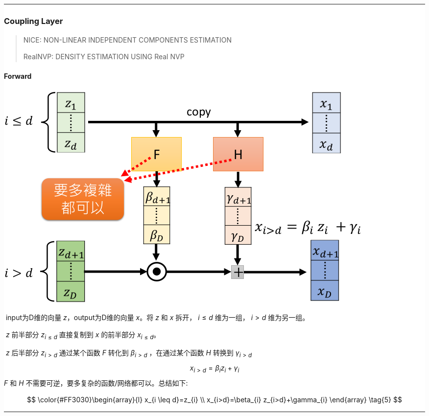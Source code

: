 
---

###  Coupling Layer

> NICE: NON-LINEAR INDEPENDENT COMPONENTS ESTIMATION
>
> RealNVP:  DENSITY ESTIMATION USING Real NVP

#### Forward

![image-20201202172134202](assets/image-20201202172134202.png)

​	input为D维的向量 $z$，output为D维的向量 $x$。将 $z$ 和 $x$ 拆开， $i\leq d$ 维为一组， $i>d$ 维为另一组。

​	$z$ 前半部分 $z_{i\leq d}$ 直接复制到 $x$ 的前半部分 $x_{i\leq d}$。

​	$z$ 后半部分 $z_{i > d}$ 通过某个函数 $F$  转化到 $\beta_{i>d}$ ，在通过某个函数 $H$ 转换到 $\gamma_{i>d}$
$$
x_{i>d}=\beta_{i} z_{i}+\gamma_{i}
$$
​	$F$ 和 $H$ 不需要可逆，要多复杂的函数/网络都可以。总结如下:

<span id="eq5"></span>
$$
\color{#FF3030}\begin{array}{l}
x_{i \leq d}=z_{i} \\
x_{i>d}=\beta_{i} z_{i>d}+\gamma_{i}
\end{array} \tag{5}
$$

---
